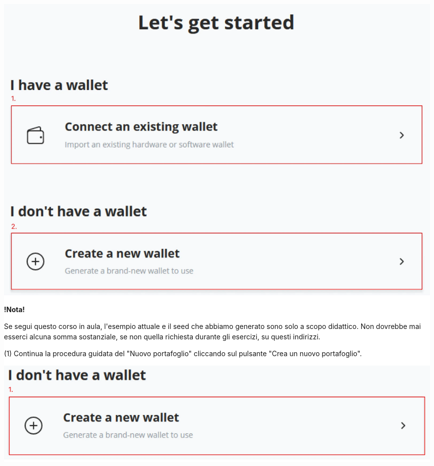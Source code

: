 ![immagine](assets/en/22.webp)

**!Nota!**

Se segui questo corso in aula, l'esempio attuale e il seed che abbiamo generato sono solo a scopo didattico. Non dovrebbe mai esserci alcuna somma sostanziale, se non quella richiesta durante gli esercizi, su questi indirizzi.

(1) Continua la procedura guidata del "Nuovo portafoglio" cliccando sul pulsante "Crea un nuovo portafoglio".

![immagine](assets/en/23.webp)
